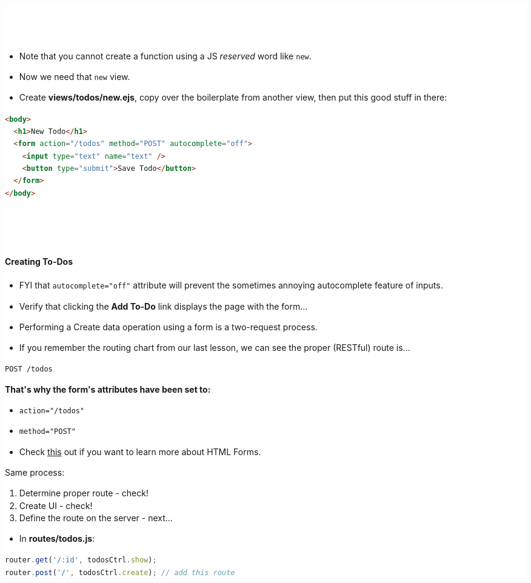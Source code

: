 <br>
<br>
<br>

- Note that you cannot create a function using a JS _reserved_ word like `new`.

- Now we need that `new` view.

- Create **views/todos/new.ejs**, copy over the boilerplate from another view, then put this good stuff in there:

```html
<body>
  <h1>New Todo</h1>
  <form action="/todos" method="POST" autocomplete="off">
    <input type="text" name="text" />
    <button type="submit">Save Todo</button>
  </form>
</body>
```

<br>
<br>
<br>

#### Creating To-Dos

- FYI that `autocomplete="off"` attribute will prevent the sometimes annoying autocomplete feature of inputs.

- Verify that clicking the **Add To-Do** link displays the page with the form...

- Performing a Create data operation using a form is a two-request process.

- If you remember the routing chart from our last lesson, we can see the proper (RESTful) route is...

```shell
POST /todos
```

**That's why the form's attributes have been set to:**

- `action="/todos"`
- `method="POST"`

- Check [this](https://developer.mozilla.org/en-US/docs/Learn/HTML/Forms/Your_first_HTML_form) out if you want to learn more about HTML Forms.

Same process:

1. Determine proper route - check!
2. Create UI - check!
3. Define the route on the server - next...

- In **routes/todos.js**:

```javascript
router.get('/:id', todosCtrl.show);
router.post('/', todosCtrl.create); // add this route
```
